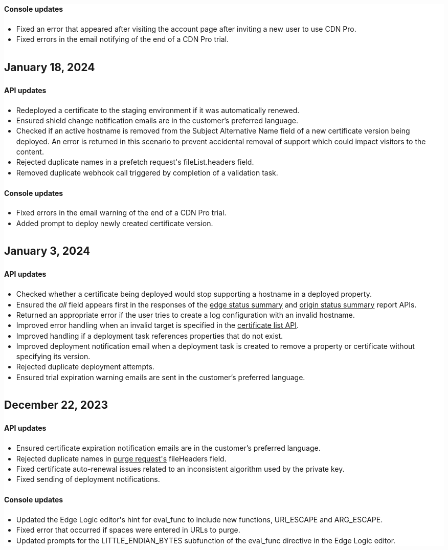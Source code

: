 #### Console updates
* Fixed an error that appeared after visiting the account page after inviting a new user to use CDN Pro.
* Fixed errors in the email notifying of the end of a CDN Pro trial.

## January 18, 2024
#### API updates
* Redeployed a certificate to the staging environment if it was automatically renewed.
* Ensured shield change notification emails are in the customer’s preferred language.
* Checked if an active hostname is removed from the Subject Alternative Name field of a new certificate version being deployed. An error is returned in this scenario to prevent accidental removal of support which could impact visitors to the content.
* Rejected duplicate names in a prefetch request's fileList.headers field.
* Removed duplicate webhook call triggered by completion of a validation task.

#### Console updates
* Fixed errors in the email warning of the end of a CDN Pro trial.
* Added prompt to deploy newly created certificate version.

## January 3, 2024
#### API updates
* Checked whether a certificate being deployed would stop supporting a hostname in a deployed property.
* Ensured the _all_ field appears first in the responses of the [edge status summary](</apidocs#operation/post-cdn-reports-edgeStatusSummary>) and [origin status summary](</apidocs#operation/post-cdn-reports-originStatusSummary>) report APIs.
* Returned an appropriate error if the user tries to create a log configuration with an invalid hostname.
* Improved error handling when an invalid target is specified in the [certificate list API](</apidocs#operation/getCertificates>).
* Improved handling if a deployment task references properties that do not exist.
* Improved deployment notification email when a deployment task is created to remove a property or certificate without specifying its version.
* Rejected duplicate deployment attempts.
* Ensured trial expiration warning emails are sent in the customer’s preferred language.

## December 22, 2023
#### API updates
* Ensured certificate expiration notification emails are in the customer’s preferred language.
* Rejected duplicate names in [purge request's](</apidocs#operation/createPurge>) fileHeaders field.
* Fixed certificate auto-renewal issues related to an inconsistent algorithm used by the private key.
* Fixed sending of deployment notifications.

#### Console updates
* Updated the Edge Logic editor's hint for eval_func to include new functions, URI_ESCAPE and ARG_ESCAPE.
* Fixed error that occurred if spaces were entered in URLs to purge.
* Updated prompts for the LITTLE_ENDIAN_BYTES subfunction of the eval_func directive in the Edge Logic editor.
